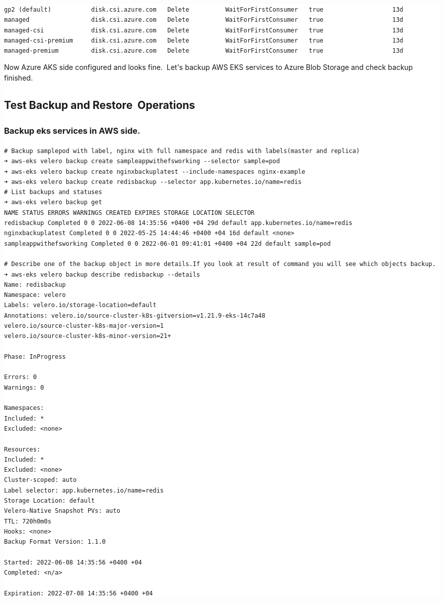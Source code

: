 ``` 
gp2 (default)           disk.csi.azure.com   Delete          WaitForFirstConsumer   true                   13d
managed                 disk.csi.azure.com   Delete          WaitForFirstConsumer   true                   13d
managed-csi             disk.csi.azure.com   Delete          WaitForFirstConsumer   true                   13d
managed-csi-premium     disk.csi.azure.com   Delete          WaitForFirstConsumer   true                   13d
managed-premium         disk.csi.azure.com   Delete          WaitForFirstConsumer   true                   13d
```
Now Azure AKS side configured and looks fine.  Let's backup AWS EKS services to Azure Blob Storage and check backup finished.

## Test Backup and Restore  Operations
### Backup eks services in AWS side.
``` 
# Backup samplepod with label, nginx with full namespace and redis with labels(master and replica)
➜ aws-eks velero backup create sampleappwithefsworking --selector sample=pod
➜ aws-eks velero backup create nginxbackuplatest --include-namespaces nginx-example
➜ aws-eks velero backup create redisbackup --selector app.kubernetes.io/name=redis
# List backups and statuses
➜ aws-eks velero backup get
NAME STATUS ERRORS WARNINGS CREATED EXPIRES STORAGE LOCATION SELECTOR
redisbackup Completed 0 0 2022-06-08 14:35:56 +0400 +04 29d default app.kubernetes.io/name=redis
nginxbackuplatest Completed 0 0 2022-05-25 14:44:46 +0400 +04 16d default <none>
sampleappwithefsworking Completed 0 0 2022-06-01 09:41:01 +0400 +04 22d default sample=pod

# Describe one of the backup object in more details.If you look at result of command you will see which objects backup.
➜ aws-eks velero backup describe redisbackup --details
Name: redisbackup
Namespace: velero
Labels: velero.io/storage-location=default
Annotations: velero.io/source-cluster-k8s-gitversion=v1.21.9-eks-14c7a48
velero.io/source-cluster-k8s-major-version=1
velero.io/source-cluster-k8s-minor-version=21+

Phase: InProgress

Errors: 0
Warnings: 0

Namespaces:
Included: *
Excluded: <none>

Resources:
Included: *
Excluded: <none>
Cluster-scoped: auto
Label selector: app.kubernetes.io/name=redis
Storage Location: default
Velero-Native Snapshot PVs: auto
TTL: 720h0m0s
Hooks: <none>
Backup Format Version: 1.1.0

Started: 2022-06-08 14:35:56 +0400 +04
Completed: <n/a>

Expiration: 2022-07-08 14:35:56 +0400 +04
```